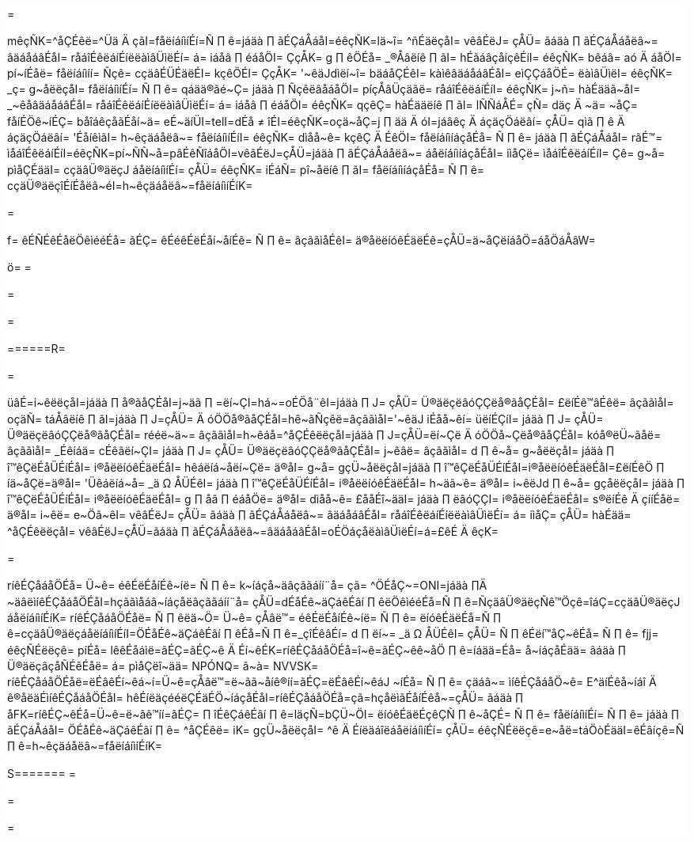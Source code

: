=

mêçÑK=^åÇÉêë=^Üä Ä çãI=fåëíáíìíÉí=Ñ ∏ ê=jáäà ∏ ãÉÇáÅáåI=éêçÑK=lä~î= ^ñÉäëçåI= vêâÉëJ= çÅÜ= ãáäà ∏ ãÉÇáÅáåëâ~= âäáåáâÉåI= råáîÉêëáíÉíëëàìâÜìëÉí= á= iáåâ ∏ éáåÖI= ÇçÅK= g ∏ êÖÉå= \_®Åâëíê ∏ ãI= hÉãáâçåíçêÉíI= éêçÑK= bêáâ= aó Ä áåÖI= pí~íÉåë= fåëíáíìíí= Ñçê= cçäâÉÜÉäëÉI= kçêÖÉI= ÇçÅK= '~êäJdìëí~î= bäáåÇÉêI= kàìêâäáåáâÉåI= eìÇÇáåÖÉ= ëàìâÜìëI= éêçÑK= \_ç= g~åëëçåI= fåëíáíìíÉí= Ñ ∏ ê= qáää®ãé~Ç= jáäà ∏ ÑçêëâåáåÖI= píçÅâÜçäãë= råáîÉêëáíÉíI= éêçÑK= j~ñ= hàÉääã~åI= \_~êåâäáåáâÉåI= råáîÉêëáíÉíëëàìâÜìëÉí= á= iáåâ ∏ éáåÖI= éêçÑK= qçêÇ= hàÉääëíê ∏ ãI= lÑÑáÅÉ= çÑ= däç Ä ~ä= ~åÇ= fåíÉÖê~íÉÇ= båîáêçåãÉåí~ä= eÉ~äíÜI=telI=dÉå ≠ îÉI=éêçÑK=oçä~åÇ=j ∏ ää Ä óI=jáâêç Ä áçäçÖáëâí= çÅÜ= qìã ∏ ê Ä áçäçÖáëâí= 'ÉåíêìãI= h~êçäáåëâ~= fåëíáíìíÉíI= éêçÑK= dìåå~ê= kçêÇ Ä ÉêÖI= fåëíáíìíáçåÉå= Ñ ∏ ê= jáäà ∏ ãÉÇáÅáåI= rãÉ™= ìåáîÉêëáíÉíI=éêçÑK=pí~ÑÑ~å=pâÉêÑîáåÖI=vêâÉëJ=çÅÜ=jáäà ∏ ãÉÇáÅáåëâ~= áåëíáíìíáçåÉåI= iìåÇë= ìåáîÉêëáíÉíI= Çê= g~å= pìåÇÉääI= cçäâÜ®äëçJ áåëíáíìíÉí= çÅÜ= éêçÑK= iÉáÑ= pî~åëíê ∏ ãI= fåëíáíìíáçåÉå= Ñ ∏ ê= cçäÜ®äëçîÉíÉåëâ~éI=h~êçäáåëâ~=fåëíáíìíÉíK=

=

f= êÉÑÉêÉåëÖêìééÉå= ãÉÇ= êÉéêÉëÉåí~åíÉê= Ñ ∏ ê= âçããìåÉêI= ä®åëëíóêÉäëÉê=çÅÜ=ä~åÇëíáåÖ=áåÖáÅâW=

ö= =

=

=

======R=

=

üâÉ=i~êëëçåI=jáäà ∏ å®ãåÇÉåI=j~äã ∏ =ëí~ÇI=há~=oÉÖå¨êI=jáäà ∏ J= çÅÜ= Ü®äëçëâóÇÇëå®ãåÇÉåI= £ëíÉê™âÉêë= âçããìåI= oçäÑ= táÅâëíê ∏ ãI=jáäà ∏ J=çÅÜ= Ä óÖÖå®ãåÇÉåI=hê~ãÑçêë=âçããìåI='~êäJ iÉåå~êí= üëíÉÇíI= jáäà ∏ J= çÅÜ= Ü®äëçëâóÇÇëå®ãåÇÉåI= rééë~ä~= âçããìåI=h~êáå=^åÇÉêëëçåI=jáäà ∏ J=çÅÜ=ëí~Çë Ä óÖÖå~Çëå®ãåÇÉåI= kóå®ëÜ~ãåë= âçããìåI= \_Éêíáä= cÉêãëí~ÇI= jáäà ∏ J= çÅÜ= Ü®äëçëâóÇÇëå®ãåÇÉåI= j~êâë= âçããìåI= d ∏ ê~å= g~åëëçåI= jáäà ∏ î™êÇëÉåÜÉíÉåI= i®åëëíóêÉäëÉåI= hêáëíá~åëí~Çë= ä®åI= g~å= gçÜ~åëëçåI=jáäà ∏ î™êÇëÉåÜÉíÉåI=i®åëëíóêÉäëÉåI=£ëíÉêÖ ∏ íä~åÇë=ä®åI= 'Üêáëíá~å= \_ä Ω ÅÜÉêI= jáäà ∏ î™êÇëÉåÜÉíÉåI= i®åëëíóêÉäëÉåI= h~äã~ê= ä®åI= i~êëJd ∏ ê~å= gçåëëçåI= jáäà ∏ î™êÇëÉåÜÉíÉåI= i®åëëíóêÉäëÉåI= g ∏ åâ ∏ éáåÖë= ä®åI= dìåå~ê= £ååÉî~ääI= jáäà ∏ ëâóÇÇI= i®åëëíóêÉäëÉåI= s®ëíÉê Ä çííÉåë= ä®åI= i~êë= e~Öã~êI= vêâÉëJ= çÅÜ= ãáäà ∏ ãÉÇáÅáåëâ~= âäáåáâÉåI= råáîÉêëáíÉíëëàìâÜìëÉí= á= iìåÇ= çÅÜ= hàÉää= ^åÇÉêëëçåI= vêâÉëJ=çÅÜ=ãáäà ∏ ãÉÇáÅáåëâ~=âäáåáâÉåI=oÉÖáçåëàìâÜìëÉí=á=£êÉ Ä êçK=

=

ríêÉÇåáåÖÉå= Ü~ê= éêÉëÉåíÉê~íë= Ñ ∏ ê= k~íáçå~äâçããáíí¨å= çã= ^ÖÉåÇ~=ONI=jáäà ∏Ä ~äâëìíêÉÇåáåÖÉåI=hçããìåáâ~íáçåëâçããáíí¨å= çÅÜ=dÉåÉê~äÇáêÉâí ∏ êëÖêìééÉå=Ñ ∏ ê=ÑçäâÜ®äëçÑê™Öçê=îáÇ=cçäâÜ®äëçJ áåëíáíìíÉíK= ríêÉÇåáåÖÉåë= Ñ ∏ êëä~Ö= Ü~ê= çÅâë™= éêÉëÉåíÉê~íë= Ñ ∏ ê= ëíóêÉäëÉå=Ñ ∏ ê=cçäâÜ®äëçáåëíáíìíÉíI=ÖÉåÉê~äÇáêÉâí ∏ êÉå=Ñ ∏ ê=\_çîÉêâÉí= d ∏ ëí~= \_ä Ω ÅÜÉêI= çÅÜ= Ñ ∏ êÉëí™åÇ~êÉå= Ñ ∏ ê= fjj= éêçÑÉëëçê= píÉå= lêêÉåáìë=ãÉÇ=ãÉÇ~ê Ä Éí~êÉK=ríêÉÇåáåÖÉå=î~ê=ãÉÇ~êê~åÖ ∏ ê=íáää=Éå= å~íáçåÉää= ãáäà ∏ Ü®äëçâçåÑÉêÉåë= á= pìåÇëî~ää= NPÓNQ= ã~à= NVVSK= ríêÉÇåáåÖÉåë=ëÉâêÉí~êá~í=Ü~ê=çÅâë™=ë~ãã~åíê®íí=ãÉÇ=ëÉâêÉí~êáJ ~íÉå= Ñ ∏ ê= çäáâ~= ìíêÉÇåáåÖ~ê= E^äíÉêå~íáî Ä ê®åëäÉìíêÉÇåáåÖÉåI= hêÉíëäçééëÇÉäÉÖ~íáçåÉåI=ríêÉÇåáåÖÉå=çã=hçåëìãÉåíÉêå~=çÅÜ= ãáäà ∏ åFK=ríêÉÇ~êÉå=Ü~ê=ë~ãê™íí=ãÉÇ= ∏ îÉêÇáêÉâí ∏ ê=läçÑ=bÇÜ~ÖI= ëíóêÉäëÉçêÇÑ ∏ ê~åÇÉ= Ñ ∏ ê= fåëíáíìíÉí= Ñ ∏ ê= jáäà ∏ ãÉÇáÅáåI= ÖÉåÉê~äÇáêÉâí ∏ ê= ^åÇÉêë= iK= gçÜ~åëëçåI= ^ê Ä ÉíëäáîëáåëíáíìíÉí= çÅÜ= éêçÑÉëëçê=e~åë=táÖòÉääI=êÉâíçê=Ñ ∏ ê=h~êçäáåëâ~=fåëíáíìíÉíK=

S======= =

=

=

